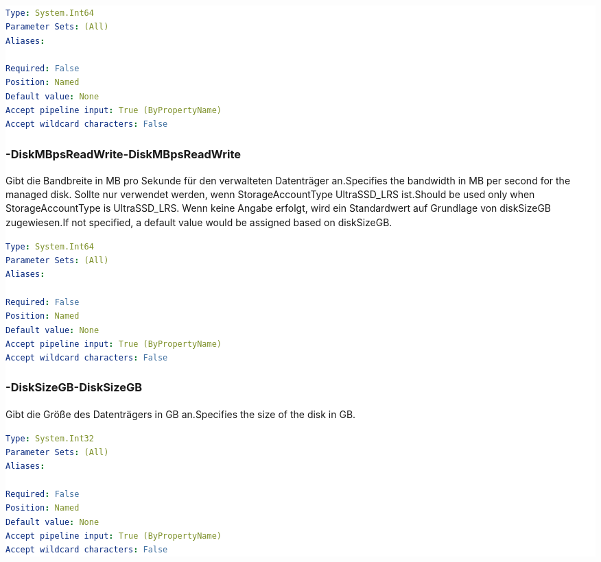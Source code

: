 ```yaml
Type: System.Int64
Parameter Sets: (All)
Aliases:

Required: False
Position: Named
Default value: None
Accept pipeline input: True (ByPropertyName)
Accept wildcard characters: False
```

### <span data-ttu-id="ed52a-124">-DiskMBpsReadWrite</span><span class="sxs-lookup"><span data-stu-id="ed52a-124">-DiskMBpsReadWrite</span></span>
<span data-ttu-id="ed52a-125">Gibt die Bandbreite in MB pro Sekunde für den verwalteten Datenträger an.</span><span class="sxs-lookup"><span data-stu-id="ed52a-125">Specifies the bandwidth in MB per second for the managed disk.</span></span> <span data-ttu-id="ed52a-126">Sollte nur verwendet werden, wenn StorageAccountType UltraSSD_LRS ist.</span><span class="sxs-lookup"><span data-stu-id="ed52a-126">Should be used only when StorageAccountType is UltraSSD_LRS.</span></span> <span data-ttu-id="ed52a-127">Wenn keine Angabe erfolgt, wird ein Standardwert auf Grundlage von diskSizeGB zugewiesen.</span><span class="sxs-lookup"><span data-stu-id="ed52a-127">If not specified, a default value would be assigned based on diskSizeGB.</span></span>

```yaml
Type: System.Int64
Parameter Sets: (All)
Aliases:

Required: False
Position: Named
Default value: None
Accept pipeline input: True (ByPropertyName)
Accept wildcard characters: False
```

### <span data-ttu-id="ed52a-128">-DiskSizeGB</span><span class="sxs-lookup"><span data-stu-id="ed52a-128">-DiskSizeGB</span></span>
<span data-ttu-id="ed52a-129">Gibt die Größe des Datenträgers in GB an.</span><span class="sxs-lookup"><span data-stu-id="ed52a-129">Specifies the size of the disk in GB.</span></span>

```yaml
Type: System.Int32
Parameter Sets: (All)
Aliases:

Required: False
Position: Named
Default value: None
Accept pipeline input: True (ByPropertyName)
Accept wildcard characters: False
```
